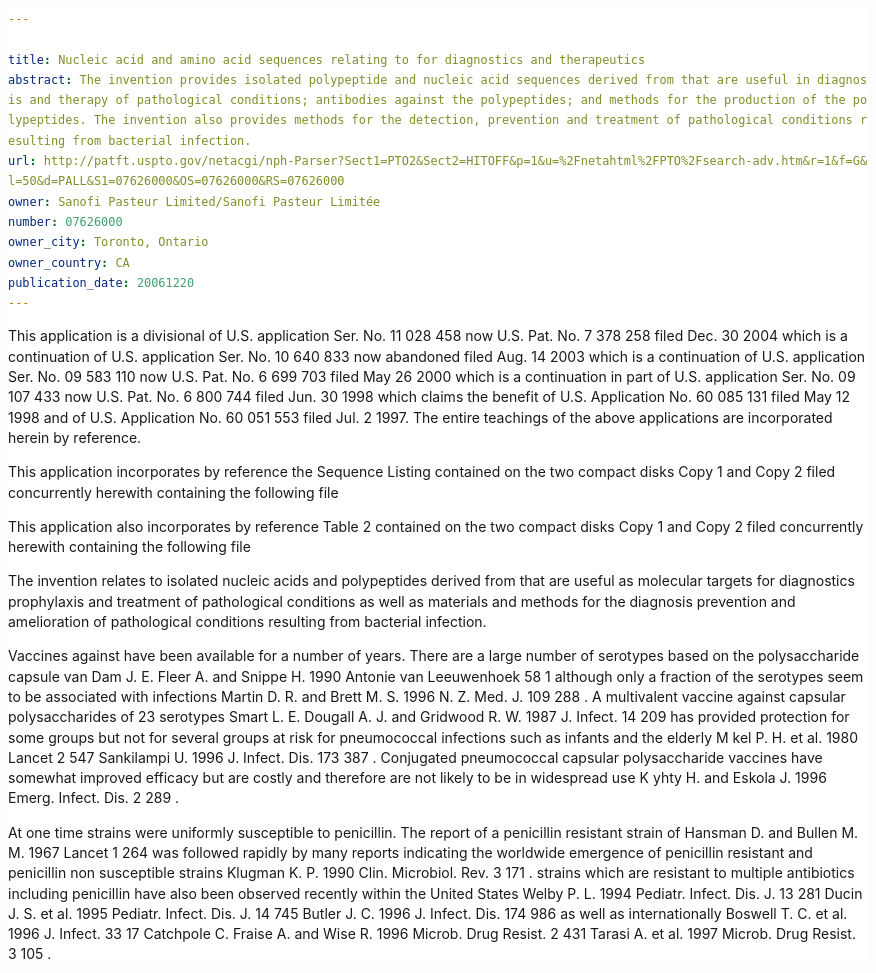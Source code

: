```yaml
---

title: Nucleic acid and amino acid sequences relating to for diagnostics and therapeutics
abstract: The invention provides isolated polypeptide and nucleic acid sequences derived from that are useful in diagnosis and therapy of pathological conditions; antibodies against the polypeptides; and methods for the production of the polypeptides. The invention also provides methods for the detection, prevention and treatment of pathological conditions resulting from bacterial infection.
url: http://patft.uspto.gov/netacgi/nph-Parser?Sect1=PTO2&Sect2=HITOFF&p=1&u=%2Fnetahtml%2FPTO%2Fsearch-adv.htm&r=1&f=G&l=50&d=PALL&S1=07626000&OS=07626000&RS=07626000
owner: Sanofi Pasteur Limited/Sanofi Pasteur Limitée
number: 07626000
owner_city: Toronto, Ontario
owner_country: CA
publication_date: 20061220
---
```

This application is a divisional of U.S. application Ser. No. 11 028 458 now U.S. Pat. No. 7 378 258 filed Dec. 30 2004 which is a continuation of U.S. application Ser. No. 10 640 833 now abandoned filed Aug. 14 2003 which is a continuation of U.S. application Ser. No. 09 583 110 now U.S. Pat. No. 6 699 703 filed May 26 2000 which is a continuation in part of U.S. application Ser. No. 09 107 433 now U.S. Pat. No. 6 800 744 filed Jun. 30 1998 which claims the benefit of U.S. Application No. 60 085 131 filed May 12 1998 and of U.S. Application No. 60 051 553 filed Jul. 2 1997. The entire teachings of the above applications are incorporated herein by reference.

This application incorporates by reference the Sequence Listing contained on the two compact disks Copy 1 and Copy 2 filed concurrently herewith containing the following file 

This application also incorporates by reference Table 2 contained on the two compact disks Copy 1 and Copy 2 filed concurrently herewith containing the following file 

The invention relates to isolated nucleic acids and polypeptides derived from that are useful as molecular targets for diagnostics prophylaxis and treatment of pathological conditions as well as materials and methods for the diagnosis prevention and amelioration of pathological conditions resulting from bacterial infection.

Vaccines against have been available for a number of years. There are a large number of serotypes based on the polysaccharide capsule van Dam J. E. Fleer A. and Snippe H. 1990 Antonie van Leeuwenhoek 58 1 although only a fraction of the serotypes seem to be associated with infections Martin D. R. and Brett M. S. 1996 N. Z. Med. J. 109 288 . A multivalent vaccine against capsular polysaccharides of 23 serotypes Smart L. E. Dougall A. J. and Gridwood R. W. 1987 J. Infect. 14 209 has provided protection for some groups but not for several groups at risk for pneumococcal infections such as infants and the elderly M kel P. H. et al. 1980 Lancet 2 547 Sankilampi U. 1996 J. Infect. Dis. 173 387 . Conjugated pneumococcal capsular polysaccharide vaccines have somewhat improved efficacy but are costly and therefore are not likely to be in widespread use K yhty H. and Eskola J. 1996 Emerg. Infect. Dis. 2 289 .

At one time strains were uniformly susceptible to penicillin. The report of a penicillin resistant strain of Hansman D. and Bullen M. M. 1967 Lancet 1 264 was followed rapidly by many reports indicating the worldwide emergence of penicillin resistant and penicillin non susceptible strains Klugman K. P. 1990 Clin. Microbiol. Rev. 3 171 . strains which are resistant to multiple antibiotics including penicillin have also been observed recently within the United States Welby P. L. 1994 Pediatr. Infect. Dis. J. 13 281 Ducin J. S. et al. 1995 Pediatr. Infect. Dis. J. 14 745 Butler J. C. 1996 J. Infect. Dis. 174 986 as well as internationally Boswell T. C. et al. 1996 J. Infect. 33 17 Catchpole C. Fraise A. and Wise R. 1996 Microb. Drug Resist. 2 431 Tarasi A. et al. 1997 Microb. Drug Resist. 3 105 .
